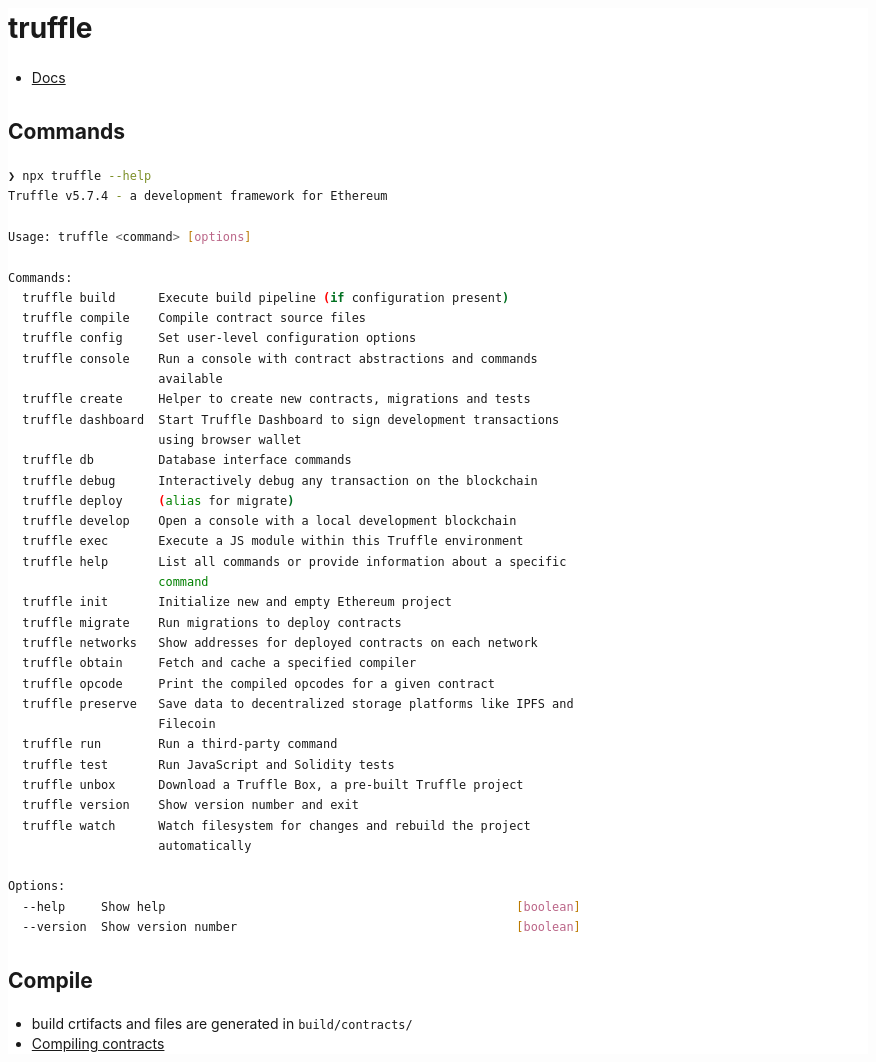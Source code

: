# truffle

- [Docs](https://trufflesuite.com/)

## Commands

```sh
❯ npx truffle --help
Truffle v5.7.4 - a development framework for Ethereum

Usage: truffle <command> [options]

Commands:
  truffle build      Execute build pipeline (if configuration present)
  truffle compile    Compile contract source files
  truffle config     Set user-level configuration options
  truffle console    Run a console with contract abstractions and commands
                     available
  truffle create     Helper to create new contracts, migrations and tests
  truffle dashboard  Start Truffle Dashboard to sign development transactions
                     using browser wallet
  truffle db         Database interface commands
  truffle debug      Interactively debug any transaction on the blockchain
  truffle deploy     (alias for migrate)
  truffle develop    Open a console with a local development blockchain
  truffle exec       Execute a JS module within this Truffle environment
  truffle help       List all commands or provide information about a specific
                     command
  truffle init       Initialize new and empty Ethereum project
  truffle migrate    Run migrations to deploy contracts
  truffle networks   Show addresses for deployed contracts on each network
  truffle obtain     Fetch and cache a specified compiler
  truffle opcode     Print the compiled opcodes for a given contract
  truffle preserve   Save data to decentralized storage platforms like IPFS and
                     Filecoin
  truffle run        Run a third-party command
  truffle test       Run JavaScript and Solidity tests
  truffle unbox      Download a Truffle Box, a pre-built Truffle project
  truffle version    Show version number and exit
  truffle watch      Watch filesystem for changes and rebuild the project
                     automatically

Options:
  --help     Show help                                                 [boolean]
  --version  Show version number                                       [boolean]
```

## Compile

- build crtifacts and files are generated in `build/contracts/`
- [Compiling contracts](https://trufflesuite.com/docs/truffle/getting-started/compiling-contracts/)
